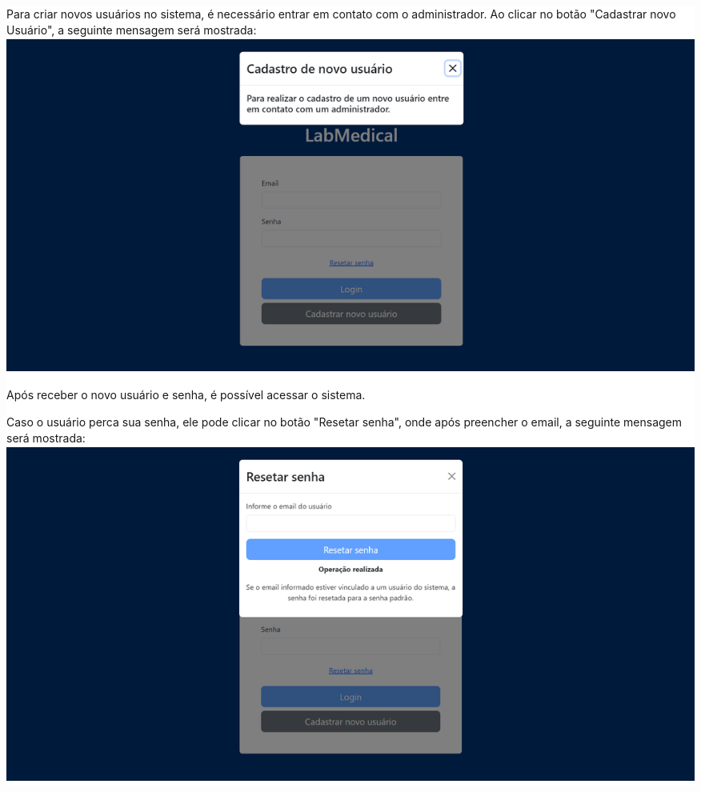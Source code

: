Para criar novos usuários no sistema, é necessário entrar em contato com o administrador. Ao clicar no botão "Cadastrar novo Usuário", a seguinte mensagem será mostrada:
<img src="LabMedical/src/assets/readme/readme1.png">

Após receber o novo usuário e senha, é possível acessar o sistema.

Caso o usuário perca sua senha, ele pode clicar no botão "Resetar senha", onde após preencher o email, a seguinte mensagem será mostrada:
<img src="LabMedical/src/assets/readme/readme2.png">

